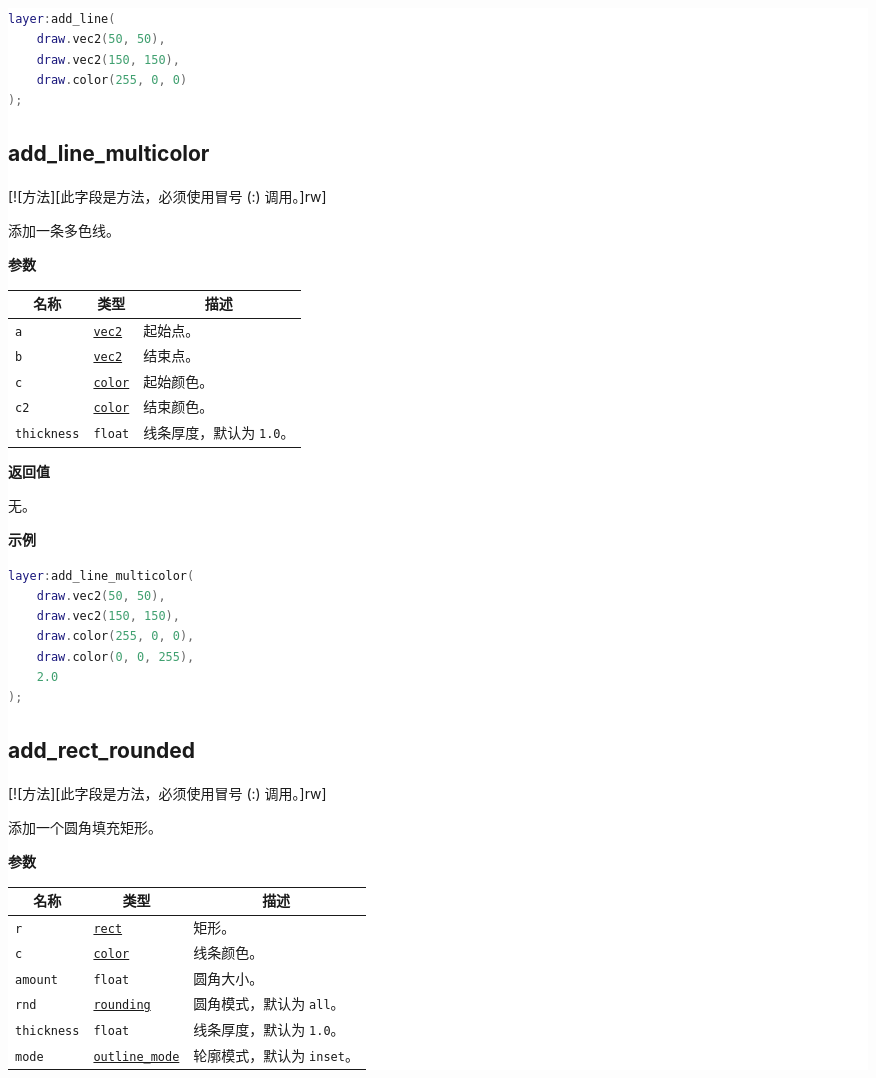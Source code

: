```lua
layer:add_line(
    draw.vec2(50, 50),
    draw.vec2(150, 150),
    draw.color(255, 0, 0)
);
```

## add_line_multicolor

[![方法][此字段是方法，必须使用冒号 (:) 调用。]rw]

添加一条多色线。

**参数**

| 名称 | 类型 | 描述 |
| ---- | ---- | ----------- |
| `a` | [`vec2`](/api/draw/common-types/vec2 "此类型是渲染系统中使用的二维向量。") | 起始点。 |
| `b` | [`vec2`](/api/draw/common-types/vec2 "此类型是渲染系统中使用的二维向量。") | 结束点。 |
| `c` | [`color`](/api/draw/common-types/color "此类型是渲染系统中使用的颜色。") | 起始颜色。 |
| `c2` | [`color`](/api/draw/common-types/color "此类型是渲染系统中使用的颜色。") | 结束颜色。 |
| `thickness` | `float` | 线条厚度，默认为 `1.0`。 |

**返回值**

无。

**示例**

```lua
layer:add_line_multicolor(
    draw.vec2(50, 50),
    draw.vec2(150, 150),
    draw.color(255, 0, 0),
    draw.color(0, 0, 255),
    2.0
);
```

## add_rect_rounded

[![方法][此字段是方法，必须使用冒号 (:) 调用。]rw]

添加一个圆角填充矩形。

**参数**

| 名称 | 类型 | 描述 |
| ---- | ---- | ----------- |
| `r` | [`rect`](/api/draw/common-types/rect "此类型是渲染系统中使用的矩形。") | 矩形。 |
| `c` | [`color`](/api/draw/common-types/color "此类型是渲染系统中使用的颜色。") | 线条颜色。 |
| `amount` | `float` | 圆角大小。 |
| `rnd` | [`rounding`](/api/draw/layer/rounding "此枚举用于确定圆角形状的圆角模式。") | 圆角模式，默认为 `all`。 |
| `thickness` | `float` | 线条厚度，默认为 `1.0`。 |
| `mode` | [`outline_mode`](/api/draw/layer/outline-mode "此枚举用于确定带轮廓形状的轮廓模式。") | 轮廓模式，默认为 `inset`。 |

